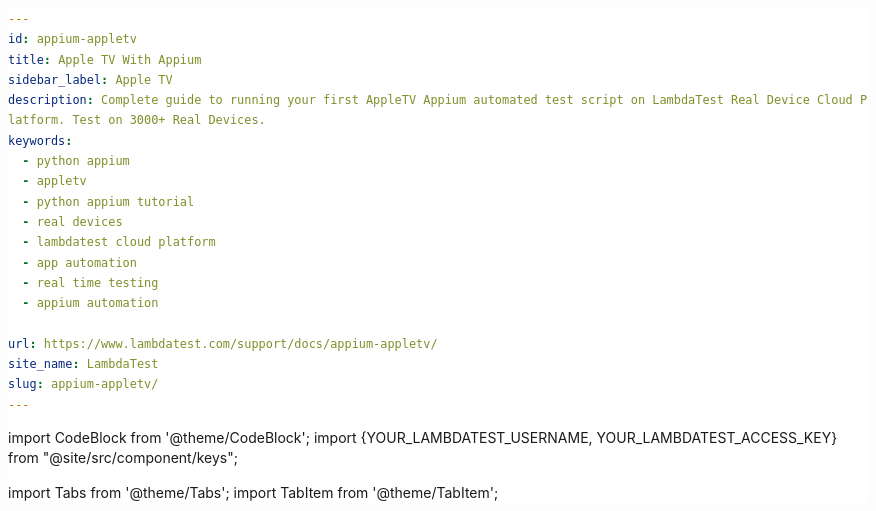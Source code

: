 ```yaml
---
id: appium-appletv
title: Apple TV With Appium
sidebar_label: Apple TV
description: Complete guide to running your first AppleTV Appium automated test script on LambdaTest Real Device Cloud Platform. Test on 3000+ Real Devices.
keywords:
  - python appium
  - appletv
  - python appium tutorial
  - real devices
  - lambdatest cloud platform
  - app automation
  - real time testing
  - appium automation

url: https://www.lambdatest.com/support/docs/appium-appletv/
site_name: LambdaTest
slug: appium-appletv/
---
```


import CodeBlock from '@theme/CodeBlock';
import {YOUR_LAMBDATEST_USERNAME, YOUR_LAMBDATEST_ACCESS_KEY} from "@site/src/component/keys";

import Tabs from '@theme/Tabs';
import TabItem from '@theme/TabItem';

<script type="application/ld+json"
      dangerouslySetInnerHTML={{ __html: JSON.stringify({
       "@context": "https://schema.org",
        "@type": "BreadcrumbList",
        "itemListElement": [{
          "@type": "ListItem",
          "position": 1,
          "name": "Home",
          "item": "https://www.lambdatest.com"
        },{
          "@type": "ListItem",
          "position": 2,
          "name": "Support",
          "item": "https://www.lambdatest.com/support/docs/"
        },{
          "@type": "ListItem",
          "position": 3,
          "name": "Apple TV With Appium",
          "item": "https://www.lambdatest.com/support/docs/appium-appletv/"
        }]
      })
    }}
></script>
